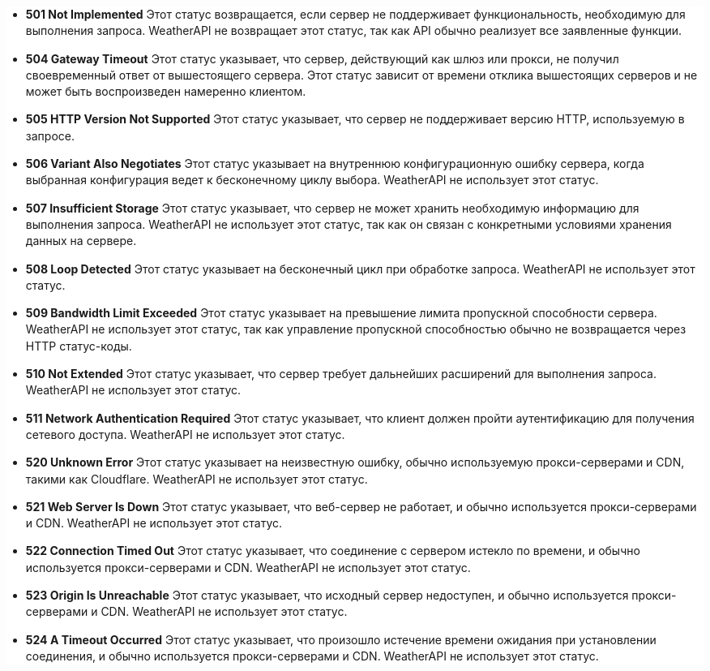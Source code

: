 -  **501 Not Implemented**
Этот статус возвращается, если сервер не поддерживает функциональность, необходимую для выполнения запроса. WeatherAPI не возвращает этот статус, так как API обычно реализует все заявленные функции.

-  **504 Gateway Timeout**
Этот статус указывает, что сервер, действующий как шлюз или прокси, не получил своевременный ответ от вышестоящего сервера. 
Этот статус зависит от времени отклика вышестоящих серверов и не может быть воспроизведен намеренно клиентом.

- **505 HTTP Version Not Supported**
Этот статус указывает, что сервер не поддерживает версию HTTP, используемую в запросе.

-  **506 Variant Also Negotiates**
Этот статус указывает на внутреннюю конфигурационную ошибку сервера, когда выбранная конфигурация ведет к бесконечному циклу выбора. WeatherAPI не использует этот статус.

- **507 Insufficient Storage**
Этот статус указывает, что сервер не может хранить необходимую информацию для выполнения запроса. WeatherAPI не использует этот статус, так как он связан с конкретными условиями хранения данных на сервере.

- **508 Loop Detected**
Этот статус указывает на бесконечный цикл при обработке запроса. WeatherAPI не использует этот статус.

- **509 Bandwidth Limit Exceeded**
Этот статус указывает на превышение лимита пропускной способности сервера. WeatherAPI не использует этот статус, так как управление пропускной способностью обычно не возвращается через HTTP статус-коды.

-  **510 Not Extended**
Этот статус указывает, что сервер требует дальнейших расширений для выполнения запроса. WeatherAPI не использует этот статус.

-  **511 Network Authentication Required**
Этот статус указывает, что клиент должен пройти аутентификацию для получения сетевого доступа. WeatherAPI не использует этот статус.

- **520 Unknown Error**
Этот статус указывает на неизвестную ошибку, обычно используемую прокси-серверами и CDN, такими как Cloudflare. WeatherAPI не использует этот статус.

- **521 Web Server Is Down**
Этот статус указывает, что веб-сервер не работает, и обычно используется прокси-серверами и CDN. WeatherAPI не использует этот статус.

- **522 Connection Timed Out**
Этот статус указывает, что соединение с сервером истекло по времени, и обычно используется прокси-серверами и CDN. WeatherAPI не использует этот статус.

- **523 Origin Is Unreachable**
Этот статус указывает, что исходный сервер недоступен, и обычно используется прокси-серверами и CDN. WeatherAPI не использует этот статус.

- **524 A Timeout Occurred**
Этот статус указывает, что произошло истечение времени ожидания при установлении соединения, и обычно используется прокси-серверами и CDN. WeatherAPI не использует этот статус.
